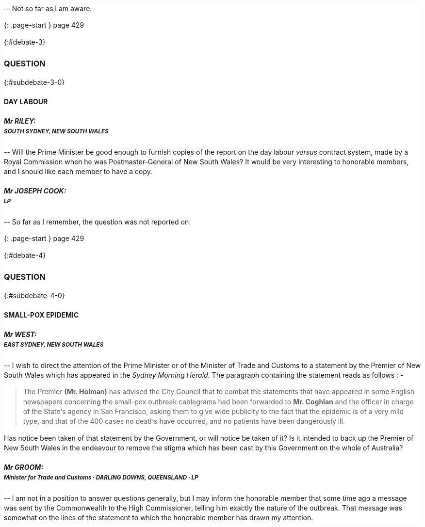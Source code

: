 -- Not so far as I am  aware. 

{: .page-start }
page 429

{:#debate-3}
### QUESTION

{:#subdebate-3-0}
#### DAY LABOUR

##### Mr RILEY:<br><small class="text-muted">SOUTH SYDNEY, NEW SOUTH WALES</small>

-- Will the Prime Minister be good enough to furnish copies of the report on the day labour  *versus*  contract system, made by a Royal Commission when he was Postmaster-General of New South Wales? It would be very interesting to honorable members, and I should like each member to have a copy. 

##### Mr JOSEPH COOK:<br><small class="text-muted">LP</small>

-- So far as I remember, the question was not reported on. 

{: .page-start }
page 429

{:#debate-4}
### QUESTION

{:#subdebate-4-0}
#### SMALL-POX EPIDEMIC

##### Mr WEST:<br><small class="text-muted">EAST SYDNEY, NEW SOUTH WALES</small>

-- I wish to direct the attention of the Prime Minister or of the Minister of Trade and Customs to a statement by the Premier of New South Wales which has appeared in the  *Sydney Morning Herald.*  The paragraph containing the statement reads as follows : - 

  >The Premier  **(Mr. Holman)**  has advised the City Council that to combat the statements that have appeared in some English newspapers concerning the small-pox outbreak cablegrams had been forwarded to  **Mr. Coghlan**  and the officer in charge of the State's agency in San Francisco, asking them to give wide publicity to the fact that the epidemic is of a very mild type, and that of the 400 cases no deaths have occurred, and no patients have been dangerously ill. 

Has notice been taken of that statement by the Government, or will notice be taken of it? Is it intended to back up the Premier of New South Wales in the endeavour to remove the stigma which has been cast by this Government on the whole of Australia? 

##### Mr GROOM:<br><small class="text-muted">Minister for Trade and Customs &middot; DARLING DOWNS, QUEENSLAND &middot; LP</small>

-- I am not in a position to answer questions generally, but I may inform the honorable member that some time ago a message was sent by the Commonwealth to the High Commissioner, telling him exactly the nature of the outbreak. That message was somewhat on the lines of the statement to which the honorable member has drawn my attention. 
